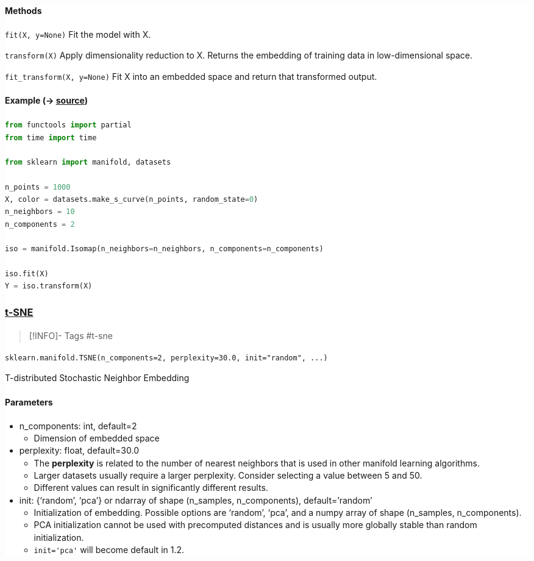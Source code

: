 #### Methods
`fit(X, y=None)`
Fit the model with X.

`transform(X)`
Apply dimensionality reduction to X. Returns the embedding of training data in low-dimensional space.

`fit_transform(X, y=None)`
Fit X into an embedded space and return that transformed output.

#### Example (-> [source](https://scikit-learn.org/stable/auto_examples/manifold/plot_compare_methods.html#sphx-glr-auto-examples-manifold-plot-compare-methods-py))
```python
from functools import partial
from time import time

from sklearn import manifold, datasets

n_points = 1000
X, color = datasets.make_s_curve(n_points, random_state=0)
n_neighbors = 10
n_components = 2

iso = manifold.Isomap(n_neighbors=n_neighbors, n_components=n_components)

iso.fit(X)
Y = iso.transform(X)
```

### [t-SNE](https://scikit-learn.org/stable/modules/generated/sklearn.manifold.TSNE.html?highlight=tsne#sklearn.manifold.TSNE)
> [!INFO]- Tags
> #t-sne

`sklearn.manifold.TSNE(n_components=2, perplexity=30.0, init="random", ...)`

T-distributed Stochastic Neighbor Embedding

#### Parameters
* n_components: int, default=2
	* Dimension of embedded space
* perplexity: float, default=30.0
	* The **perplexity** is related to the number of nearest neighbors that is used in other manifold learning algorithms.
	* Larger datasets usually require a larger perplexity. Consider selecting a value between 5 and 50.
	* Different values can result in significantly different results.
* init: {‘random’, ‘pca’} or ndarray of shape (n_samples, n_components), default=’random’
	* Initialization of embedding. Possible options are ‘random’, ‘pca’, and a numpy array of shape (n_samples, n_components).
	* PCA initialization cannot be used with precomputed distances and is usually more globally stable than random initialization.
	* `init='pca'` will become default in 1.2.
